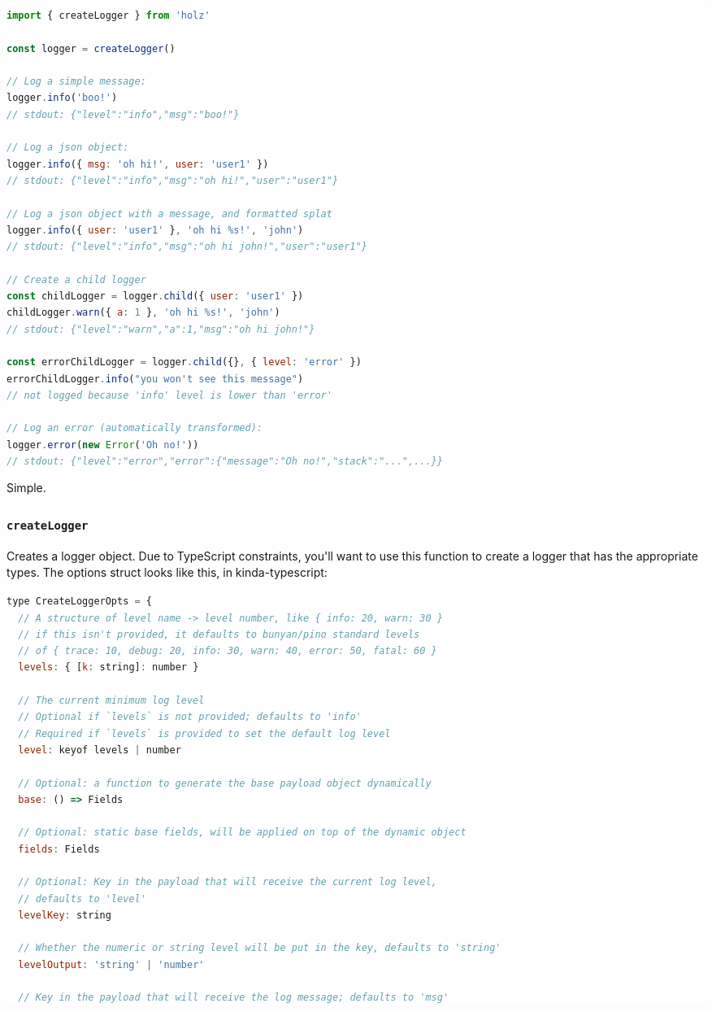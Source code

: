 ```javascript
import { createLogger } from 'holz'

const logger = createLogger()

// Log a simple message:
logger.info('boo!')
// stdout: {"level":"info","msg":"boo!"}

// Log a json object:
logger.info({ msg: 'oh hi!', user: 'user1' })
// stdout: {"level":"info","msg":"oh hi!","user":"user1"}

// Log a json object with a message, and formatted splat
logger.info({ user: 'user1' }, 'oh hi %s!', 'john')
// stdout: {"level":"info","msg":"oh hi john!","user":"user1"}

// Create a child logger
const childLogger = logger.child({ user: 'user1' })
childLogger.warn({ a: 1 }, 'oh hi %s!', 'john')
// stdout: {"level":"warn","a":1,"msg":"oh hi john!"}

const errorChildLogger = logger.child({}, { level: 'error' })
errorChildLogger.info("you won't see this message")
// not logged because 'info' level is lower than 'error'

// Log an error (automatically transformed):
logger.error(new Error('Oh no!'))
// stdout: {"level":"error","error":{"message":"Oh no!","stack":"...",...}}
```

Simple.

### `createLogger`

Creates a logger object. Due to TypeScript constraints, you'll want to use
this function to create a logger that has the appropriate types. The
options struct looks like this, in kinda-typescript:

```javascript
type CreateLoggerOpts = {
  // A structure of level name -> level number, like { info: 20, warn: 30 }
  // if this isn't provided, it defaults to bunyan/pino standard levels
  // of { trace: 10, debug: 20, info: 30, warn: 40, error: 50, fatal: 60 }
  levels: { [k: string]: number }

  // The current minimum log level
  // Optional if `levels` is not provided; defaults to 'info'
  // Required if `levels` is provided to set the default log level
  level: keyof levels | number

  // Optional: a function to generate the base payload object dynamically
  base: () => Fields

  // Optional: static base fields, will be applied on top of the dynamic object
  fields: Fields

  // Optional: Key in the payload that will receive the current log level,
  // defaults to 'level'
  levelKey: string

  // Whether the numeric or string level will be put in the key, defaults to 'string'
  levelOutput: 'string' | 'number'

  // Key in the payload that will receive the log message; defaults to 'msg'
```
